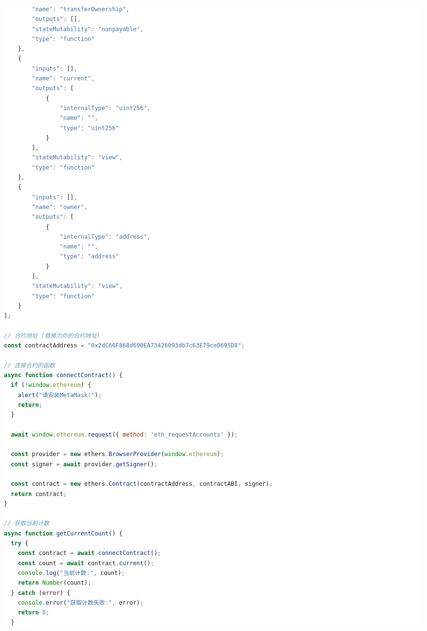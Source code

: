 ```javascript
		"name": "transferOwnership",
		"outputs": [],
		"stateMutability": "nonpayable",
		"type": "function"
	},
	{
		"inputs": [],
		"name": "current",
		"outputs": [
			{
				"internalType": "uint256",
				"name": "",
				"type": "uint256"
			}
		],
		"stateMutability": "view",
		"type": "function"
	},
	{
		"inputs": [],
		"name": "owner",
		"outputs": [
			{
				"internalType": "address",
				"name": "",
				"type": "address"
			}
		],
		"stateMutability": "view",
		"type": "function"
	}
];

// 合约地址 (替换为你的合约地址)
const contractAddress = "0x2dC66F868d690EA73426093db7c63E79ce0695D8";

// 连接合约的函数
async function connectContract() {
  if (!window.ethereum) {
    alert("请安装MetaMask!");
    return;
  }

  await window.ethereum.request({ method: 'eth_requestAccounts' });
  
  const provider = new ethers.BrowserProvider(window.ethereum);
  const signer = await provider.getSigner();
  
  const contract = new ethers.Contract(contractAddress, contractABI, signer);
  return contract;
}

// 获取当前计数
async function getCurrentCount() {
  try {
    const contract = await connectContract();
    const count = await contract.current();
    console.log("当前计数:", count);
    return Number(count);
  } catch (error) {
    console.error("获取计数失败:", error);
    return 0;
  }
```